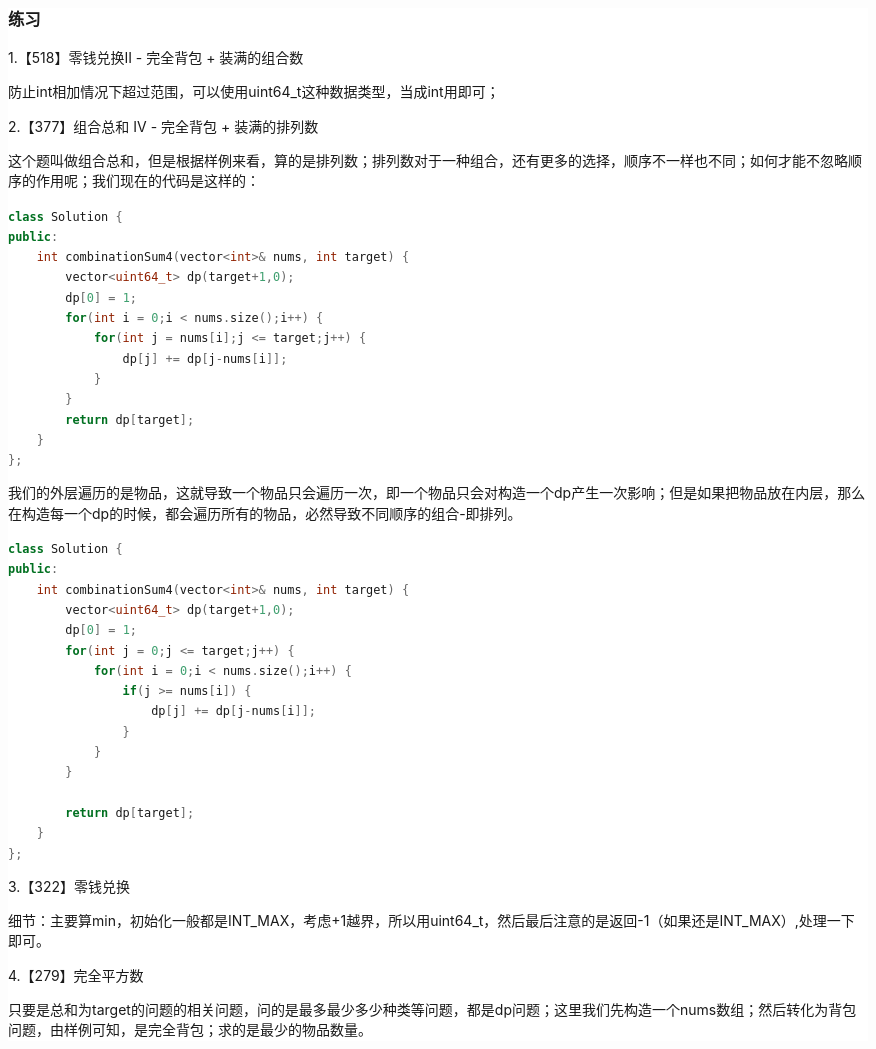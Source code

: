 ### 练习

1.【518】零钱兑换II - 完全背包 + 装满的组合数

​	防止int相加情况下超过范围，可以使用uint64_t这种数据类型，当成int用即可；

2.【377】组合总和 Ⅳ - 完全背包 + 装满的排列数

​	这个题叫做组合总和，但是根据样例来看，算的是排列数；排列数对于一种组合，还有更多的选择，顺序不一样也不同；如何才能不忽略顺序的作用呢；我们现在的代码是这样的：

```cpp
class Solution {
public:
    int combinationSum4(vector<int>& nums, int target) {
        vector<uint64_t> dp(target+1,0);
        dp[0] = 1;
        for(int i = 0;i < nums.size();i++) {
			for(int j = nums[i];j <= target;j++) {
				dp[j] += dp[j-nums[i]];
			}
		}
		return dp[target];
    }
};
```

​	我们的外层遍历的是物品，这就导致一个物品只会遍历一次，即一个物品只会对构造一个dp产生一次影响；但是如果把物品放在内层，那么在构造每一个dp的时候，都会遍历所有的物品，必然导致不同顺序的组合-即排列。

```c++
class Solution {
public:
    int combinationSum4(vector<int>& nums, int target) {
        vector<uint64_t> dp(target+1,0);
        dp[0] = 1;
        for(int j = 0;j <= target;j++) {
        	for(int i = 0;i < nums.size();i++) {
        		if(j >= nums[i]) {
					dp[j] += dp[j-nums[i]];
				}
			}
		}
        
		return dp[target];
    }
};

```

3.【322】零钱兑换

​	细节：主要算min，初始化一般都是INT_MAX，考虑+1越界，所以用uint64_t，然后最后注意的是返回-1（如果还是INT_MAX）,处理一下即可。

4.【279】完全平方数

​	只要是总和为target的问题的相关问题，问的是最多最少多少种类等问题，都是dp问题；这里我们先构造一个nums数组；然后转化为背包问题，由样例可知，是完全背包；求的是最少的物品数量。
